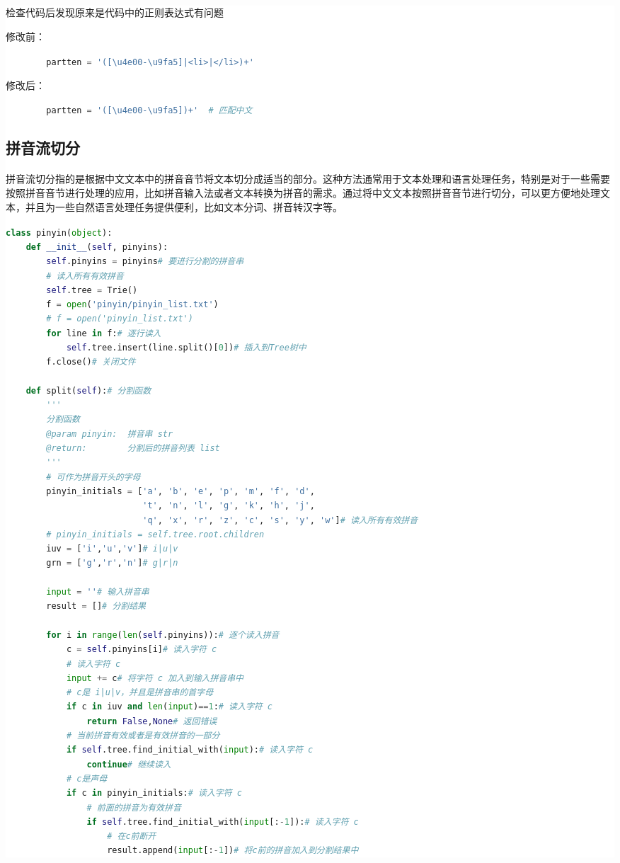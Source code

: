 检查代码后发现原来是代码中的正则表达式有问题

修改前：

```python
        partten = '([\u4e00-\u9fa5]|<li>|</li>)+'
```

修改后：

```python
        partten = '([\u4e00-\u9fa5])+'  # 匹配中文
```



##  拼音流切分

拼音流切分指的是根据中文文本中的拼音音节将文本切分成适当的部分。这种方法通常用于文本处理和语言处理任务，特别是对于一些需要按照拼音音节进行处理的应用，比如拼音输入法或者文本转换为拼音的需求。通过将中文文本按照拼音音节进行切分，可以更方便地处理文本，并且为一些自然语言处理任务提供便利，比如文本分词、拼音转汉字等。



```python
class pinyin(object):
    def __init__(self, pinyins):
        self.pinyins = pinyins# 要进行分割的拼音串
        # 读入所有有效拼音
        self.tree = Trie()
        f = open('pinyin/pinyin_list.txt')
        # f = open('pinyin_list.txt')
        for line in f:# 逐行读入
            self.tree.insert(line.split()[0])# 插入到Tree树中
        f.close()# 关闭文件

    def split(self):# 分割函数
        '''
        分割函数
        @param pinyin:  拼音串 str
        @return:        分割后的拼音列表 list
        '''
        # 可作为拼音开头的字母
        pinyin_initials = ['a', 'b', 'e', 'p', 'm', 'f', 'd',
                           't', 'n', 'l', 'g', 'k', 'h', 'j',
                           'q', 'x', 'r', 'z', 'c', 's', 'y', 'w']# 读入所有有效拼音
        # pinyin_initials = self.tree.root.children
        iuv = ['i','u','v']# i|u|v
        grn = ['g','r','n']# g|r|n

        input = ''# 输入拼音串
        result = []# 分割结果

        for i in range(len(self.pinyins)):# 逐个读入拼音
            c = self.pinyins[i]# 读入字符 c
            # 读入字符 c
            input += c# 将字符 c 加入到输入拼音串中
            # c是 i|u|v，并且是拼音串的首字母
            if c in iuv and len(input)==1:# 读入字符 c
                return False,None# 返回错误
            # 当前拼音有效或者是有效拼音的一部分
            if self.tree.find_initial_with(input):# 读入字符 c
                continue# 继续读入
            # c是声母
            if c in pinyin_initials:# 读入字符 c
                # 前面的拼音为有效拼音
                if self.tree.find_initial_with(input[:-1]):# 读入字符 c
                    # 在c前断开
                    result.append(input[:-1])# 将c前的拼音加入到分割结果中
```